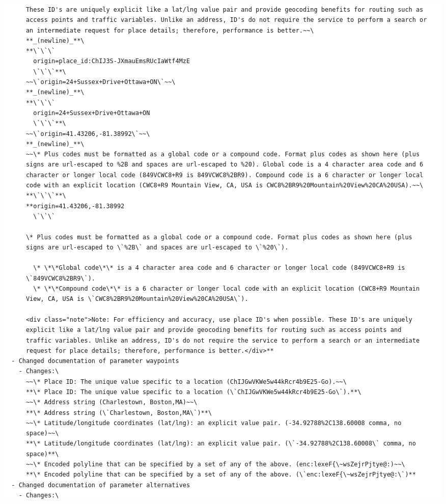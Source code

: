           These ID's are uniquely explicit like a lat/lng value pair and provide geocoding benefits for routing such as
          access points and traffic variables. Unlike an address, ID's do not require the service to perform a search or
          an intermediate request for place details; therefore, performance is better.~~\
          **_(newline)_**\
          **\`\`\`
            origin=place_id:ChIJ3S-JXmauEmsRUcIaWtf4MzE
            \`\`\`**\
          ~~\`origin=24+Sussex+Drive+Ottawa+ON\`~~\
          **_(newline)_**\
          **\`\`\`
            origin=24+Sussex+Drive+Ottawa+ON
            \`\`\`**\
          ~~\`origin=41.43206,-81.38992\`~~\
          **_(newline)_**\
          ~~\* Plus codes must be formatted as a global code or a compound code. Format plus codes as shown here (plus
          signs are url-escaped to %2B and spaces are url-escaped to %20). Global code is a 4 character area code and 6
          character or longer local code (849VCWC8+R9 is 849VCWC8%2BR9). Compound code is a 6 character or longer local
          code with an explicit location (CWC8+R9 Mountain View, CA, USA is CWC8%2BR9%20Mountain%20View%20CA%20USA).~~\
          **\`\`\`**\
          **origin=41.43206,-81.38992
            \`\`\`
      
          \* Plus codes must be formatted as a global code or a compound code. Format plus codes as shown here (plus
          signs are url-escaped to \`%2B\` and spaces are url-escaped to \`%20\`).
      
            \* \*\*Global code\*\* is a 4 character area code and 6 character or longer local code (849VCWC8+R9 is
          \`849VCWC8%2BR9\`).
            \* \*\*Compound code\*\* is a 6 character or longer local code with an explicit location (CWC8+R9 Mountain
          View, CA, USA is \`CWC8%2BR9%20Mountain%20View%20CA%20USA\`).
      
          <div class="note">Note: For efficiency and accuracy, use place ID's when possible. These ID's are uniquely
          explicit like a lat/lng value pair and provide geocoding benefits for routing such as access points and
          traffic variables. Unlike an address, ID's do not require the service to perform a search or an intermediate
          request for place details; therefore, performance is better.</div>**
      - Changed documentation of parameter waypoints
        - Changes:\
          ~~\* Place ID: The unique value specific to a location (ChIJGwVKWe5w44kRcr4b9E25-Go).~~\
          **\* Place ID: The unique value specific to a location (\`ChIJGwVKWe5w44kRcr4b9E25-Go\`).**\
          ~~\* Address string (Charlestown, Boston,MA)~~\
          **\* Address string (\`Charlestown, Boston,MA\`)**\
          ~~\* Latitude/longitude coordinates (lat/lng): an explicit value pair. (-34.92788%2C138.60008 comma, no
          space)~~\
          **\* Latitude/longitude coordinates (lat/lng): an explicit value pair. (\`-34.92788%2C138.60008\` comma, no
          space)**\
          ~~\* Encoded polyline that can be specified by a set of any of the above. (enc:lexeF{\~wsZejrPjtye@:)~~\
          **\* Encoded polyline that can be specified by a set of any of the above. (\`enc:lexeF{\~wsZejrPjtye@:\`)**
      - Changed documentation of parameter alternatives
        - Changes:\